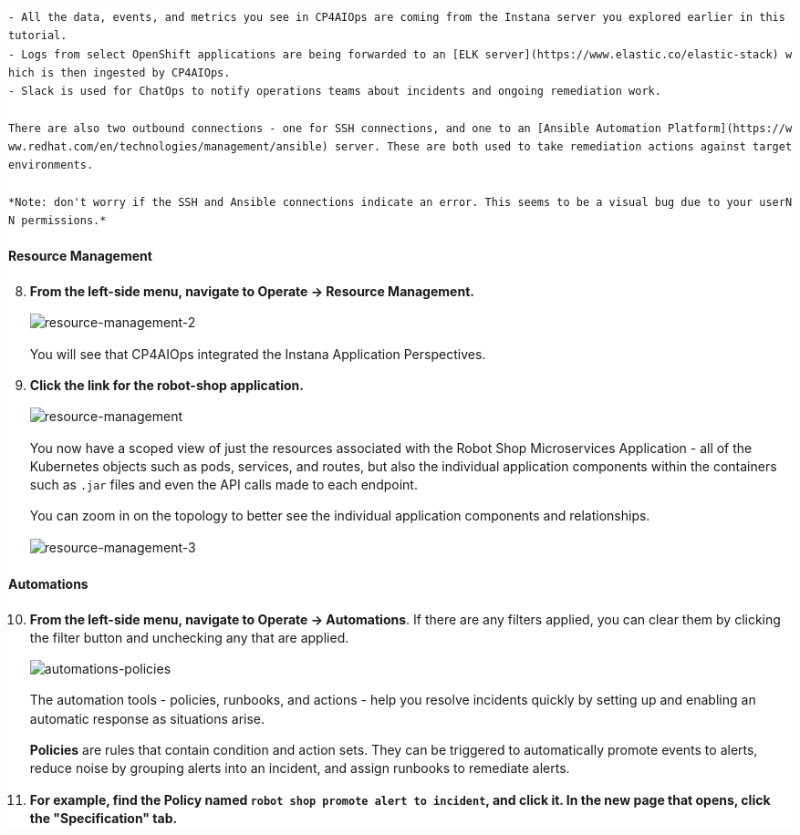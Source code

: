     - All the data, events, and metrics you see in CP4AIOps are coming from the Instana server you explored earlier in this tutorial. 
    - Logs from select OpenShift applications are being forwarded to an [ELK server](https://www.elastic.co/elastic-stack) which is then ingested by CP4AIOps.
    - Slack is used for ChatOps to notify operations teams about incidents and ongoing remediation work.

    There are also two outbound connections - one for SSH connections, and one to an [Ansible Automation Platform](https://www.redhat.com/en/technologies/management/ansible) server. These are both used to take remediation actions against target environments.

    *Note: don't worry if the SSH and Ansible connections indicate an error. This seems to be a visual bug due to your userNN permissions.*

#### Resource Management

8. **From the left-side menu, navigate to Operate -> Resource Management.**

    ![resource-management-2](resource-management-2.png)

    <!-- Similar to Turbonomic, you will see that CP4AIOps integrated the Instana Application Perspectives. -->

    You will see that CP4AIOps integrated the Instana Application Perspectives.

9.  **Click the link for the robot-shop application.**

    ![resource-management](resource-management.png)


    You now have a scoped view of just the resources associated with the Robot Shop Microservices Application - all of the Kubernetes objects such as pods, services, and routes, but also the individual application components within the containers such as `.jar` files and even the API calls made to each endpoint. 

    You can zoom in on the topology to better see the individual application components and relationships.

    ![resource-management-3](resource-management-3.png)

#### Automations

10. **From the left-side menu, navigate to Operate -> Automations**. If there are any filters applied, you can clear them by clicking the filter button and unchecking any that are applied.

    ![automations-policies](automations-policies.png)

    The automation tools - policies, runbooks, and actions - help you resolve incidents quickly by setting up and enabling an automatic response as situations arise.

    **Policies** are rules that contain condition and action sets. They can be triggered to automatically promote events to alerts, reduce noise by grouping alerts into an incident, and assign runbooks to remediate alerts.

11. **For example, find the Policy named `robot shop promote alert to incident`, and click it. In the new page that opens, click the "Specification" tab.**
